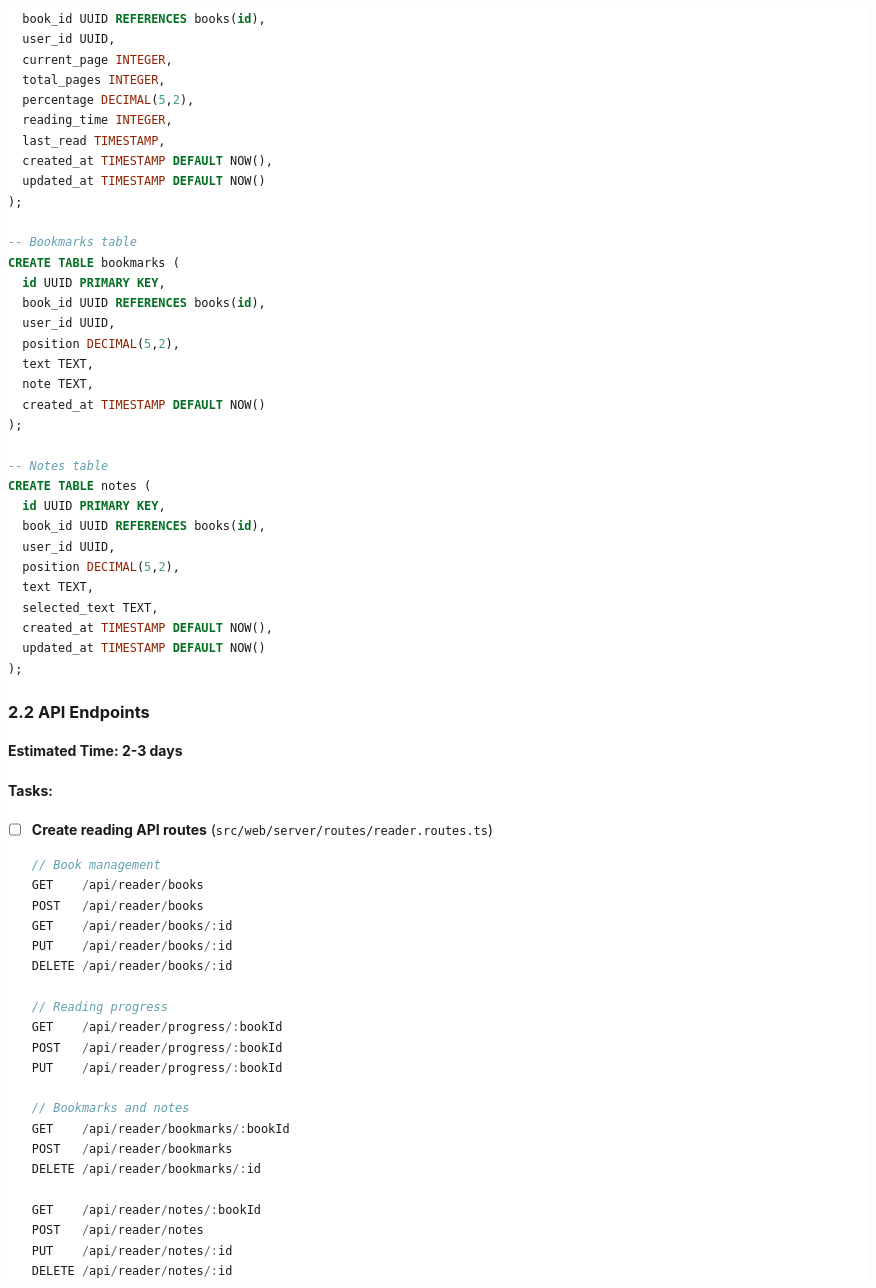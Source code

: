   ```sql
    book_id UUID REFERENCES books(id),
    user_id UUID,
    current_page INTEGER,
    total_pages INTEGER,
    percentage DECIMAL(5,2),
    reading_time INTEGER,
    last_read TIMESTAMP,
    created_at TIMESTAMP DEFAULT NOW(),
    updated_at TIMESTAMP DEFAULT NOW()
  );

  -- Bookmarks table
  CREATE TABLE bookmarks (
    id UUID PRIMARY KEY,
    book_id UUID REFERENCES books(id),
    user_id UUID,
    position DECIMAL(5,2),
    text TEXT,
    note TEXT,
    created_at TIMESTAMP DEFAULT NOW()
  );

  -- Notes table
  CREATE TABLE notes (
    id UUID PRIMARY KEY,
    book_id UUID REFERENCES books(id),
    user_id UUID,
    position DECIMAL(5,2),
    text TEXT,
    selected_text TEXT,
    created_at TIMESTAMP DEFAULT NOW(),
    updated_at TIMESTAMP DEFAULT NOW()
  );
  ```

### 2.2 API Endpoints
**Estimated Time: 2-3 days**

#### Tasks:
- [ ] **Create reading API routes** (`src/web/server/routes/reader.routes.ts`)
  ```typescript
  // Book management
  GET    /api/reader/books
  POST   /api/reader/books
  GET    /api/reader/books/:id
  PUT    /api/reader/books/:id
  DELETE /api/reader/books/:id

  // Reading progress
  GET    /api/reader/progress/:bookId
  POST   /api/reader/progress/:bookId
  PUT    /api/reader/progress/:bookId

  // Bookmarks and notes
  GET    /api/reader/bookmarks/:bookId
  POST   /api/reader/bookmarks
  DELETE /api/reader/bookmarks/:id

  GET    /api/reader/notes/:bookId
  POST   /api/reader/notes
  PUT    /api/reader/notes/:id
  DELETE /api/reader/notes/:id

  ```